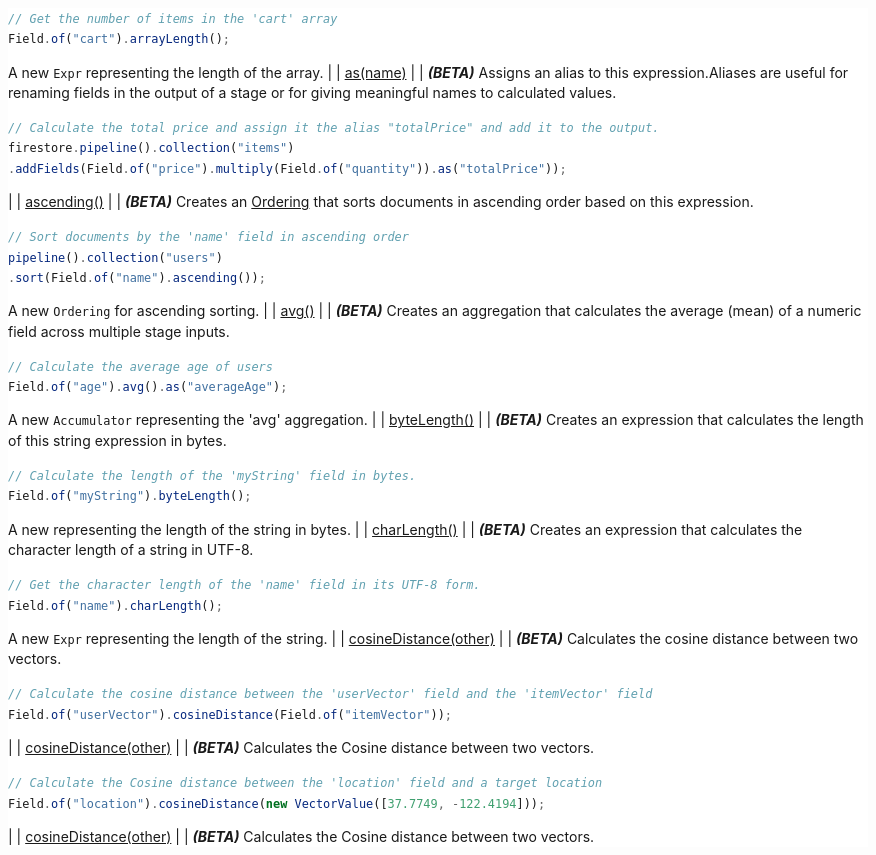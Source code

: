```typescript
// Get the number of items in the 'cart' array
Field.of("cart").arrayLength();

```
 A new <code>Expr</code> representing the length of the array. |
|  [as(name)](./firestore_lite.constant.md#constantas) |  | <b><i>(BETA)</i></b> Assigns an alias to this expression.Aliases are useful for renaming fields in the output of a stage or for giving meaningful names to calculated values.
```typescript
// Calculate the total price and assign it the alias "totalPrice" and add it to the output.
firestore.pipeline().collection("items")
.addFields(Field.of("price").multiply(Field.of("quantity")).as("totalPrice"));

```
 |
|  [ascending()](./firestore_lite.constant.md#constantascending) |  | <b><i>(BETA)</i></b> Creates an [Ordering](./firestore_.ordering.md#ordering_class) that sorts documents in ascending order based on this expression.
```typescript
// Sort documents by the 'name' field in ascending order
pipeline().collection("users")
.sort(Field.of("name").ascending());

```
 A new <code>Ordering</code> for ascending sorting. |
|  [avg()](./firestore_lite.constant.md#constantavg) |  | <b><i>(BETA)</i></b> Creates an aggregation that calculates the average (mean) of a numeric field across multiple stage inputs.
```typescript
// Calculate the average age of users
Field.of("age").avg().as("averageAge");

```
 A new <code>Accumulator</code> representing the 'avg' aggregation. |
|  [byteLength()](./firestore_lite.constant.md#constantbytelength) |  | <b><i>(BETA)</i></b> Creates an expression that calculates the length of this string expression in bytes.
```typescript
// Calculate the length of the 'myString' field in bytes.
Field.of("myString").byteLength();

```
 A new  representing the length of the string in bytes. |
|  [charLength()](./firestore_lite.constant.md#constantcharlength) |  | <b><i>(BETA)</i></b> Creates an expression that calculates the character length of a string in UTF-8.
```typescript
// Get the character length of the 'name' field in its UTF-8 form.
Field.of("name").charLength();

```
 A new <code>Expr</code> representing the length of the string. |
|  [cosineDistance(other)](./firestore_lite.constant.md#constantcosinedistance) |  | <b><i>(BETA)</i></b> Calculates the cosine distance between two vectors.
```typescript
// Calculate the cosine distance between the 'userVector' field and the 'itemVector' field
Field.of("userVector").cosineDistance(Field.of("itemVector"));

```
 |
|  [cosineDistance(other)](./firestore_lite.constant.md#constantcosinedistance) |  | <b><i>(BETA)</i></b> Calculates the Cosine distance between two vectors.
```typescript
// Calculate the Cosine distance between the 'location' field and a target location
Field.of("location").cosineDistance(new VectorValue([37.7749, -122.4194]));

```
 |
|  [cosineDistance(other)](./firestore_lite.constant.md#constantcosinedistance) |  | <b><i>(BETA)</i></b> Calculates the Cosine distance between two vectors.
```typescript
```